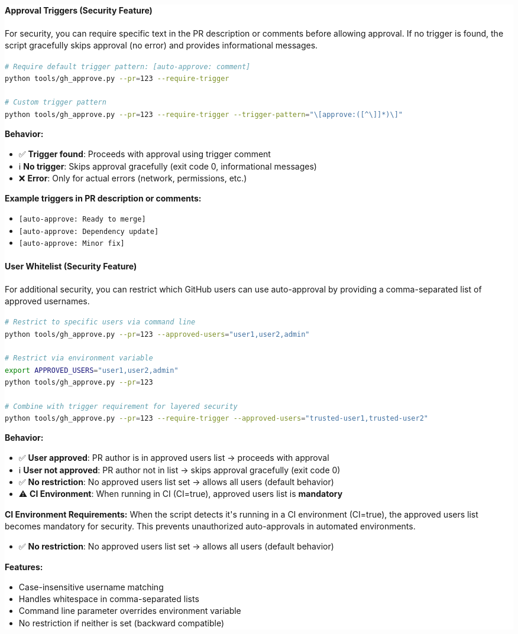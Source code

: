 #### Approval Triggers (Security Feature)

For security, you can require specific text in the PR description or comments before allowing approval.
If no trigger is found, the script gracefully skips approval (no error) and provides informational messages.

```bash
# Require default trigger pattern: [auto-approve: comment]
python tools/gh_approve.py --pr=123 --require-trigger

# Custom trigger pattern
python tools/gh_approve.py --pr=123 --require-trigger --trigger-pattern="\[approve:([^\]]*)\]"
```

**Behavior:**
- ✅ **Trigger found**: Proceeds with approval using trigger comment
- ℹ️ **No trigger**: Skips approval gracefully (exit code 0, informational messages)
- ❌ **Error**: Only for actual errors (network, permissions, etc.)

**Example triggers in PR description or comments:**
- `[auto-approve: Ready to merge]`
- `[auto-approve: Dependency update]`
- `[auto-approve: Minor fix]`

#### User Whitelist (Security Feature)

For additional security, you can restrict which GitHub users can use auto-approval by providing a comma-separated list of approved usernames.

```bash
# Restrict to specific users via command line
python tools/gh_approve.py --pr=123 --approved-users="user1,user2,admin"

# Restrict via environment variable
export APPROVED_USERS="user1,user2,admin"
python tools/gh_approve.py --pr=123

# Combine with trigger requirement for layered security
python tools/gh_approve.py --pr=123 --require-trigger --approved-users="trusted-user1,trusted-user2"
```

**Behavior:**
- ✅ **User approved**: PR author is in approved users list → proceeds with approval
- ℹ️ **User not approved**: PR author not in list → skips approval gracefully (exit code 0)
- ✅ **No restriction**: No approved users list set → allows all users (default behavior)
- ⚠️ **CI Environment**: When running in CI (CI=true), approved users list is **mandatory**

**CI Environment Requirements:**
When the script detects it's running in a CI environment (CI=true), the approved users list becomes mandatory for security. This prevents unauthorized auto-approvals in automated environments.
- ✅ **No restriction**: No approved users list set → allows all users (default behavior)

**Features:**
- Case-insensitive username matching
- Handles whitespace in comma-separated lists
- Command line parameter overrides environment variable
- No restriction if neither is set (backward compatible)

